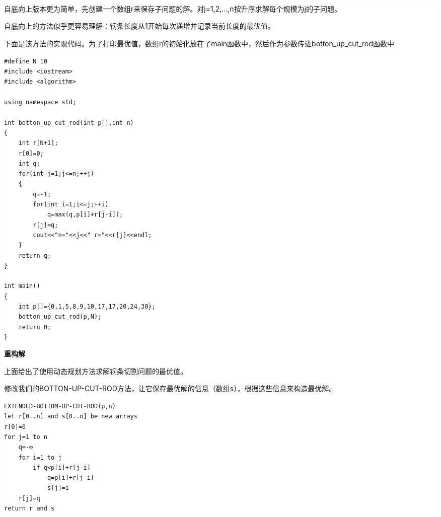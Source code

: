 自底向上版本更为简单，先创建一个数组r来保存子问题的解。对j=1,2,...,n按升序求解每个规模为j的子问题。

自底向上的方法似乎更容易理解：钢条长度从1开始每次递增并记录当前长度的最优值。

下面是该方法的实现代码。为了打印最优值，数组r的初始化放在了main函数中，然后作为参数传进botton_up_cut_rod函数中

```
#define N 10
#include <iostream>
#include <algorithm>

using namespace std;

int botton_up_cut_rod(int p[],int n)
{
    int r[N+1];
    r[0]=0;
    int q;
    for(int j=1;j<=n;++j)
    {
        q=-1;
        for(int i=1;i<=j;++i)
            q=max(q,p[i]+r[j-i]);
        r[j]=q;
        cout<<"n="<<j<<" r="<<r[j]<<endl;
    }
    return q;
}

int main()
{
    int p[]={0,1,5,8,9,10,17,17,20,24,30};
    botton_up_cut_rod(p,N);
    return 0;
}
```

**重构解**

上面给出了使用动态规划方法求解钢条切割问题的最优值。

修改我们的BOTTON-UP-CUT-ROD方法，让它保存最优解的信息（数组s），根据这些信息来构造最优解。

```
EXTENDED-BOTTOM-UP-CUT-ROD(p,n)
let r[0..n] and s[0..n] be new arrays
r[0]=0
for j=1 to n
    q=-∞
    for i=1 to j
        if q<p[i]+r[j-i]
            q=p[i]+r[j-i]
            s[j]=i
    r[j]=q
return r and s
```
